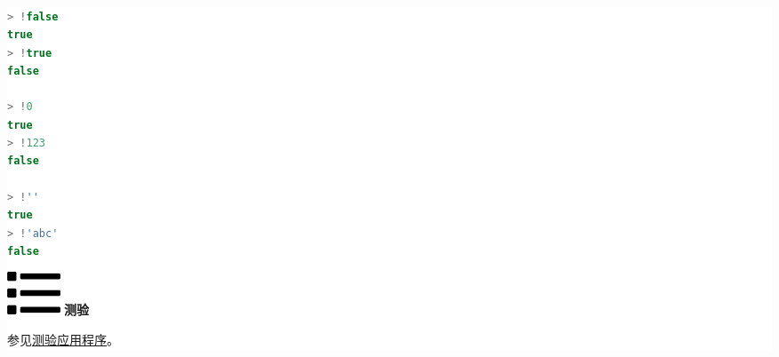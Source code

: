 ```js
> !false
true
> !true
false

> !0
true
> !123
false

> !''
true
> !'abc'
false
```

![](img/bf533f04c482f83bfc407f318306f995.svg) **测验**

参见[测验应用程序](ch_quizzes-exercises.html#quizzes)。